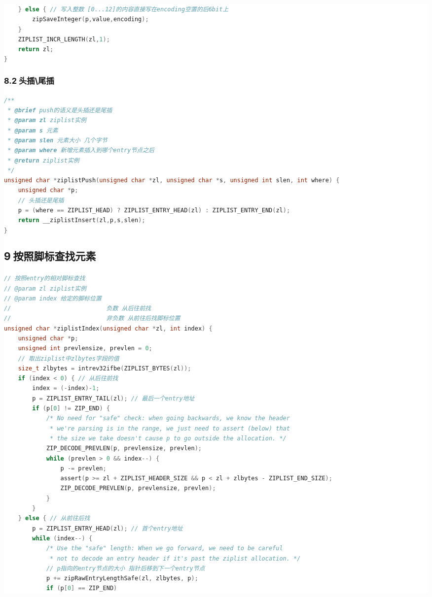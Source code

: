 ```c
    } else { // 写入整数 [0...12]的内容直接写在encoding空置的后6bit上
        zipSaveInteger(p,value,encoding);
    }
    ZIPLIST_INCR_LENGTH(zl,1);
    return zl;
}
```

### 8.2 头插\尾插

```c
/**
 * @brief push的语义是头插还是尾插
 * @param zl ziplist实例
 * @param s 元素
 * @param slen 元素大小 几个字节
 * @param where 新增元素插入到哪个entry节点之后
 * @return ziplist实例
 */
unsigned char *ziplistPush(unsigned char *zl, unsigned char *s, unsigned int slen, int where) {
    unsigned char *p;
    // 头插还是尾插
    p = (where == ZIPLIST_HEAD) ? ZIPLIST_ENTRY_HEAD(zl) : ZIPLIST_ENTRY_END(zl);
    return __ziplistInsert(zl,p,s,slen);
}
```



## 9 按照脚标查找元素

```c
// 按照entry的相对脚标查找
// @param zl ziplist实例
// @param index 给定的脚标位置
//                           负数 从后往前找
//                           非负数 从前往后找脚标位置
unsigned char *ziplistIndex(unsigned char *zl, int index) {
    unsigned char *p;
    unsigned int prevlensize, prevlen = 0;
    // 取出ziplist中zlbytes字段的值
    size_t zlbytes = intrev32ifbe(ZIPLIST_BYTES(zl));
    if (index < 0) { // 从后往前找
        index = (-index)-1;
        p = ZIPLIST_ENTRY_TAIL(zl); // 最后一个entry地址
        if (p[0] != ZIP_END) {
            /* No need for "safe" check: when going backwards, we know the header
             * we're parsing is in the range, we just need to assert (below) that
             * the size we take doesn't cause p to go outside the allocation. */
            ZIP_DECODE_PREVLEN(p, prevlensize, prevlen);
            while (prevlen > 0 && index--) {
                p -= prevlen;
                assert(p >= zl + ZIPLIST_HEADER_SIZE && p < zl + zlbytes - ZIPLIST_END_SIZE);
                ZIP_DECODE_PREVLEN(p, prevlensize, prevlen);
            }
        }
    } else { // 从前往后找
        p = ZIPLIST_ENTRY_HEAD(zl); // 首个entry地址
        while (index--) {
            /* Use the "safe" length: When we go forward, we need to be careful
             * not to decode an entry header if it's past the ziplist allocation. */
            // p指向的entry节点的大小 指针后移到下一个entry节点
            p += zipRawEntryLengthSafe(zl, zlbytes, p);
            if (p[0] == ZIP_END)
```